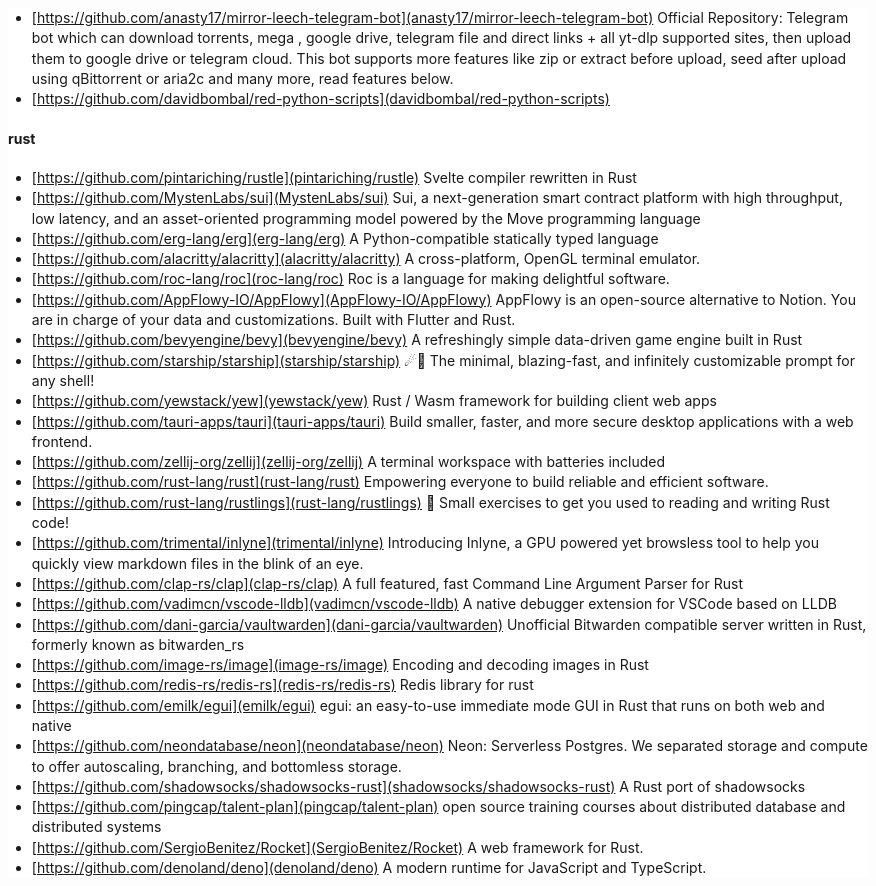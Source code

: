 * [https://github.com/anasty17/mirror-leech-telegram-bot](anasty17/mirror-leech-telegram-bot) Official Repository: Telegram bot which can download torrents, mega , google drive, telegram file and direct links + all yt-dlp supported sites, then upload them to google drive or telegram cloud. This bot supports more features like zip or extract before upload, seed after upload using qBittorrent or aria2c and many more, read features below.
* [https://github.com/davidbombal/red-python-scripts](davidbombal/red-python-scripts)

#### rust
* [https://github.com/pintariching/rustle](pintariching/rustle) Svelte compiler rewritten in Rust
* [https://github.com/MystenLabs/sui](MystenLabs/sui) Sui, a next-generation smart contract platform with high throughput, low latency, and an asset-oriented programming model powered by the Move programming language
* [https://github.com/erg-lang/erg](erg-lang/erg) A Python-compatible statically typed language
* [https://github.com/alacritty/alacritty](alacritty/alacritty) A cross-platform, OpenGL terminal emulator.
* [https://github.com/roc-lang/roc](roc-lang/roc) Roc is a language for making delightful software.
* [https://github.com/AppFlowy-IO/AppFlowy](AppFlowy-IO/AppFlowy) AppFlowy is an open-source alternative to Notion. You are in charge of your data and customizations. Built with Flutter and Rust.
* [https://github.com/bevyengine/bevy](bevyengine/bevy) A refreshingly simple data-driven game engine built in Rust
* [https://github.com/starship/starship](starship/starship) ☄🌌️ The minimal, blazing-fast, and infinitely customizable prompt for any shell!
* [https://github.com/yewstack/yew](yewstack/yew) Rust / Wasm framework for building client web apps
* [https://github.com/tauri-apps/tauri](tauri-apps/tauri) Build smaller, faster, and more secure desktop applications with a web frontend.
* [https://github.com/zellij-org/zellij](zellij-org/zellij) A terminal workspace with batteries included
* [https://github.com/rust-lang/rust](rust-lang/rust) Empowering everyone to build reliable and efficient software.
* [https://github.com/rust-lang/rustlings](rust-lang/rustlings) 🦀 Small exercises to get you used to reading and writing Rust code!
* [https://github.com/trimental/inlyne](trimental/inlyne) Introducing Inlyne, a GPU powered yet browsless tool to help you quickly view markdown files in the blink of an eye.
* [https://github.com/clap-rs/clap](clap-rs/clap) A full featured, fast Command Line Argument Parser for Rust
* [https://github.com/vadimcn/vscode-lldb](vadimcn/vscode-lldb) A native debugger extension for VSCode based on LLDB
* [https://github.com/dani-garcia/vaultwarden](dani-garcia/vaultwarden) Unofficial Bitwarden compatible server written in Rust, formerly known as bitwarden_rs
* [https://github.com/image-rs/image](image-rs/image) Encoding and decoding images in Rust
* [https://github.com/redis-rs/redis-rs](redis-rs/redis-rs) Redis library for rust
* [https://github.com/emilk/egui](emilk/egui) egui: an easy-to-use immediate mode GUI in Rust that runs on both web and native
* [https://github.com/neondatabase/neon](neondatabase/neon) Neon: Serverless Postgres. We separated storage and compute to offer autoscaling, branching, and bottomless storage.
* [https://github.com/shadowsocks/shadowsocks-rust](shadowsocks/shadowsocks-rust) A Rust port of shadowsocks
* [https://github.com/pingcap/talent-plan](pingcap/talent-plan) open source training courses about distributed database and distributed systems
* [https://github.com/SergioBenitez/Rocket](SergioBenitez/Rocket) A web framework for Rust.
* [https://github.com/denoland/deno](denoland/deno) A modern runtime for JavaScript and TypeScript.
